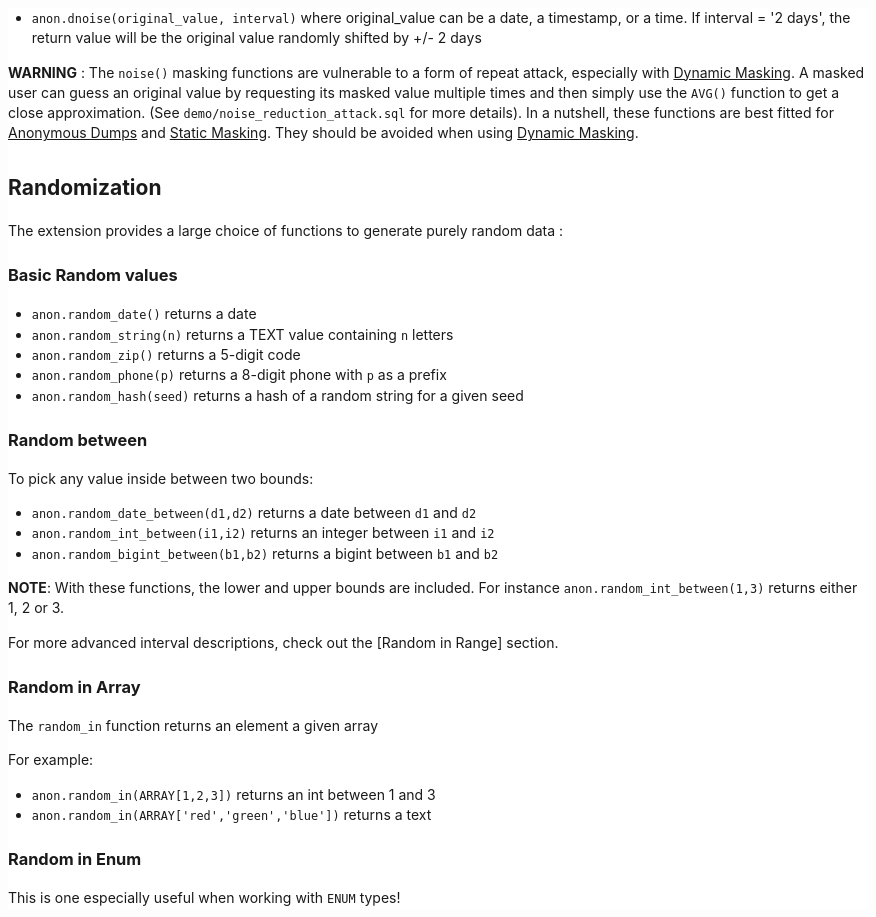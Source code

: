 * `anon.dnoise(original_value, interval)` where original_value can be a date, a
  timestamp, or a time. If interval = '2 days', the return value will be the
  original value randomly shifted by +/- 2 days

**WARNING** : The `noise()` masking functions are vulnerable to a form of
repeat attack, especially with [Dynamic Masking]. A masked user can guess
an original value by requesting its masked value multiple times and then simply
use the `AVG()` function to get a close approximation. (See
`demo/noise_reduction_attack.sql` for more details). In a nutshell, these
functions are best fitted for [Anonymous Dumps] and [Static Masking].
They should be avoided when using [Dynamic Masking].

[Anonymous Dumps]: anonymous_dumps.md
[Static Masking]: static_masking.md
[Dynamic Masking]: dynamic_masking.md




Randomization
------------------------------------------------------------------------------

The extension provides a large choice of functions to generate purely random
data :

### Basic Random values

* `anon.random_date()` returns a date
* `anon.random_string(n)` returns a TEXT value containing `n` letters
* `anon.random_zip()` returns a 5-digit code
* `anon.random_phone(p)` returns a 8-digit phone with `p` as a prefix
* `anon.random_hash(seed)` returns a hash of a random string for a given seed

### Random between

To pick any value inside between two bounds:

* `anon.random_date_between(d1,d2)` returns a date between `d1` and `d2`
* `anon.random_int_between(i1,i2)` returns an integer between `i1` and `i2`
* `anon.random_bigint_between(b1,b2)` returns a bigint between `b1` and `b2`

**NOTE**: With these functions, the lower and upper bounds are included.
For instance `anon.random_int_between(1,3)` returns either 1, 2 or 3.

For more advanced interval descriptions, check out the [Random in Range]
section.

### Random in Array

The `random_in` function returns an element a given array

For example:

* `anon.random_in(ARRAY[1,2,3])` returns an int between 1 and 3
* `anon.random_in(ARRAY['red','green','blue'])` returns a text


### Random in Enum

This is one especially useful when working with `ENUM` types!


[Destruction]: #destruction
[Adding Noise]: #adding-noise
[Randomization]: #randomization
[Faking]: #faking
[Advanced Faking]: #advanced_faking
[Pseudonymization]: #pseudonymization
[Generic Hashing]: #generic-hashing
[Partial scrambling]: #partial-scrambling
[Conditional masking]: #conditional-masking
[Generalization]: #generalization
[Shuffling]: static_masking.md#shuffling
[Using pg_catalog functions]: #using-pg_catalog-functions
[Image bluring]: #image-bluring
[Write your own Masks !]: #write-your-own-masks
[RANGE types]: https://www.postgresql.org/docs/current/rangetypes.html
[netval()]: https://www.postgresql.org/docs/current/functions-sequence.html
[Custom Fake Data]: custom_fake_data.md
[Lorem Ipsum]: https://lipsum.com
[fake-rs]: https://github.com/cksac/fake-rs
[GDPR Recital 26]: https://www.privacy-regulation.eu/en/recital-26-GDPR.htm
[Issue 539]: https://gitlab.com/dalibo/postgresql_anonymizer/-/issues/539
[RANGE]: https://www.postgresql.org/docs/current/rangetypes.html
[system administration functions]: https://www.postgresql.org/docs/current/functions-admin.html.
[multiple masking policies]: declare_masking_rules.md#multiple_masking_policies
[PostgreSQL JSON functions and operators]: https://www.postgresql.org/docs/current/functions-json.html